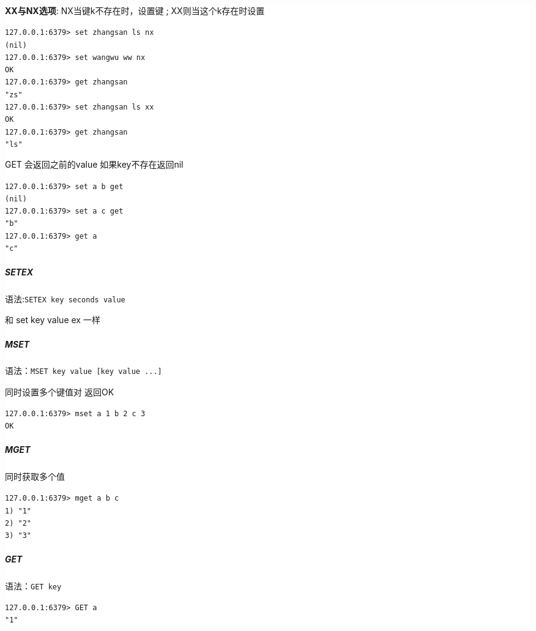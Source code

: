 **XX与NX选项**: NX当键k不存在时，设置键 ;  XX则当这个k存在时设置

```
127.0.0.1:6379> set zhangsan ls nx
(nil)
127.0.0.1:6379> set wangwu ww nx
OK
127.0.0.1:6379> get zhangsan
"zs"
127.0.0.1:6379> set zhangsan ls xx
OK
127.0.0.1:6379> get zhangsan
"ls"
```

GET 会返回之前的value 如果key不存在返回nil

```
127.0.0.1:6379> set a b get
(nil)
127.0.0.1:6379> set a c get
"b"
127.0.0.1:6379> get a
"c"
```

##### SETEX

语法:`SETEX key seconds value`

和 set key value ex 一样


##### MSET 

语法：`MSET key value [key value ...]`

同时设置多个键值对 返回OK

```
127.0.0.1:6379> mset a 1 b 2 c 3
OK
```

##### MGET
同时获取多个值
```
127.0.0.1:6379> mget a b c
1) "1"
2) "2"
3) "3"
```

##### GET

语法：`GET key`

````
127.0.0.1:6379> GET a
"1"
````
